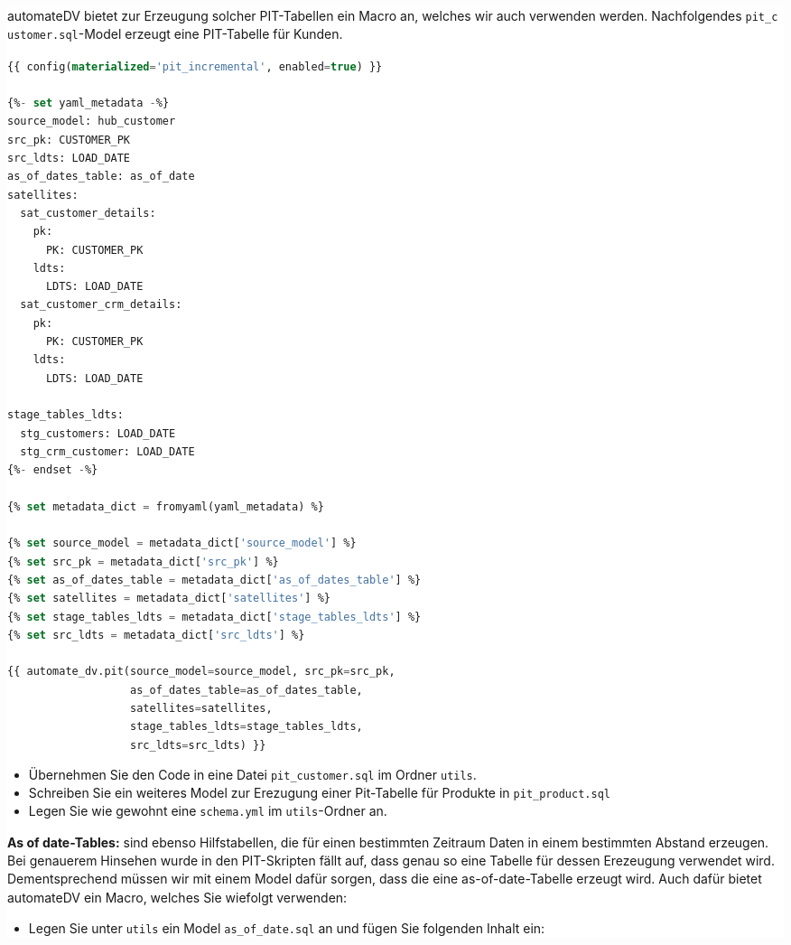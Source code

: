 automateDV bietet zur Erzeugung solcher PIT-Tabellen ein Macro an, welches wir auch verwenden werden. Nachfolgendes `pit_customer.sql`-Model erzeugt eine PIT-Tabelle für Kunden.
```sql 
{{ config(materialized='pit_incremental', enabled=true) }}

{%- set yaml_metadata -%}
source_model: hub_customer
src_pk: CUSTOMER_PK
src_ldts: LOAD_DATE
as_of_dates_table: as_of_date
satellites: 
  sat_customer_details:
    pk:
      PK: CUSTOMER_PK
    ldts:
      LDTS: LOAD_DATE
  sat_customer_crm_details:
    pk:
      PK: CUSTOMER_PK
    ldts:
      LDTS: LOAD_DATE
  
stage_tables_ldts: 
  stg_customers: LOAD_DATE  
  stg_crm_customer: LOAD_DATE
{%- endset -%}

{% set metadata_dict = fromyaml(yaml_metadata) %}

{% set source_model = metadata_dict['source_model'] %}
{% set src_pk = metadata_dict['src_pk'] %}
{% set as_of_dates_table = metadata_dict['as_of_dates_table'] %}
{% set satellites = metadata_dict['satellites'] %}
{% set stage_tables_ldts = metadata_dict['stage_tables_ldts'] %}
{% set src_ldts = metadata_dict['src_ldts'] %}

{{ automate_dv.pit(source_model=source_model, src_pk=src_pk,
                   as_of_dates_table=as_of_dates_table,
                   satellites=satellites,
                   stage_tables_ldts=stage_tables_ldts,
                   src_ldts=src_ldts) }}
```

- Übernehmen Sie den Code in eine Datei `pit_customer.sql` im Ordner `utils`.
- Schreiben Sie ein weiteres Model zur Erezugung einer Pit-Tabelle für Produkte in `pit_product.sql`
- Legen Sie wie gewohnt eine `schema.yml` im `utils`-Ordner an. 

**As of date-Tables:** sind ebenso Hilfstabellen, die für einen bestimmten Zeitraum Daten in einem bestimmten Abstand erzeugen. Bei genauerem Hinsehen wurde in den PIT-Skripten fällt auf, dass genau so eine Tabelle für dessen Erezeugung verwendet wird. Dementsprechend müssen wir mit einem Model dafür sorgen, dass die eine as-of-date-Tabelle erzeugt wird. Auch dafür bietet automateDV ein Macro, welches Sie wiefolgt verwenden:
- Legen Sie unter `utils` ein Model `as_of_date.sql` an und fügen Sie folgenden Inhalt ein:
